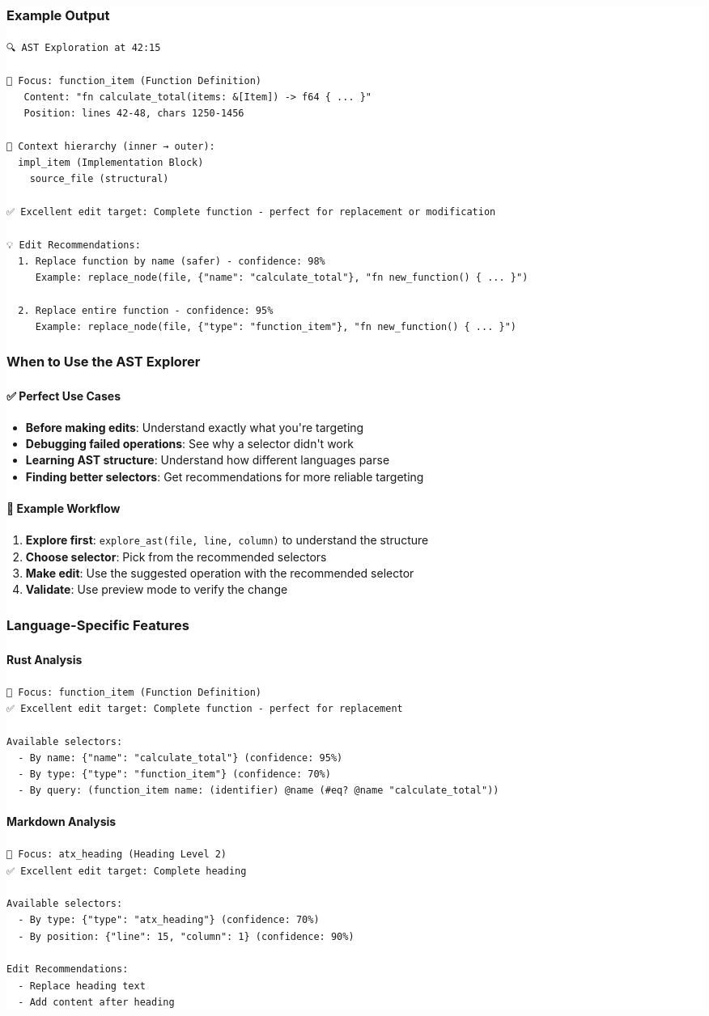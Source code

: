 ### Example Output

```
🔍 AST Exploration at 42:15

🎯 Focus: function_item (Function Definition)
   Content: "fn calculate_total(items: &[Item]) -> f64 { ... }"
   Position: lines 42-48, chars 1250-1456

📍 Context hierarchy (inner → outer):
  impl_item (Implementation Block)
    source_file (structural)

✅ Excellent edit target: Complete function - perfect for replacement or modification

💡 Edit Recommendations:
  1. Replace function by name (safer) - confidence: 98%
     Example: replace_node(file, {"name": "calculate_total"}, "fn new_function() { ... }")
  
  2. Replace entire function - confidence: 95%
     Example: replace_node(file, {"type": "function_item"}, "fn new_function() { ... }")
```

### When to Use the AST Explorer

#### ✅ **Perfect Use Cases**
- **Before making edits**: Understand exactly what you're targeting
- **Debugging failed operations**: See why a selector didn't work
- **Learning AST structure**: Understand how different languages parse
- **Finding better selectors**: Get recommendations for more reliable targeting

#### 🤔 **Example Workflow**
1. **Explore first**: `explore_ast(file, line, column)` to understand the structure
2. **Choose selector**: Pick from the recommended selectors
3. **Make edit**: Use the suggested operation with the recommended selector
4. **Validate**: Use preview mode to verify the change

### Language-Specific Features

#### **Rust Analysis**
```
🎯 Focus: function_item (Function Definition)
✅ Excellent edit target: Complete function - perfect for replacement

Available selectors:
  - By name: {"name": "calculate_total"} (confidence: 95%)
  - By type: {"type": "function_item"} (confidence: 70%)
  - By query: (function_item name: (identifier) @name (#eq? @name "calculate_total"))
```

#### **Markdown Analysis**
```
🎯 Focus: atx_heading (Heading Level 2)
✅ Excellent edit target: Complete heading

Available selectors:
  - By type: {"type": "atx_heading"} (confidence: 70%)
  - By position: {"line": 15, "column": 1} (confidence: 90%)

Edit Recommendations:
  - Replace heading text
  - Add content after heading
```
